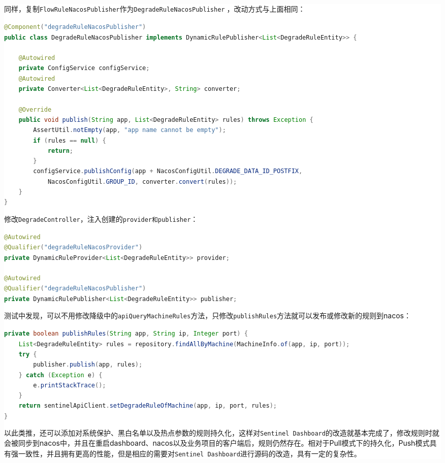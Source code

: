 同样，复制`FlowRuleNacosPublisher`作为`DegradeRuleNacosPublisher` ，改动方式与上面相同：

```java
@Component("degradeRuleNacosPublisher")
public class DegradeRuleNacosPublisher implements DynamicRulePublisher<List<DegradeRuleEntity>> {

    @Autowired
    private ConfigService configService;
    @Autowired
    private Converter<List<DegradeRuleEntity>, String> converter;

    @Override
    public void publish(String app, List<DegradeRuleEntity> rules) throws Exception {
        AssertUtil.notEmpty(app, "app name cannot be empty");
        if (rules == null) {
            return;
        }
        configService.publishConfig(app + NacosConfigUtil.DEGRADE_DATA_ID_POSTFIX,
            NacosConfigUtil.GROUP_ID, converter.convert(rules));
    }
}
```

修改`DegradeController`，注入创建的`provider和publisher`：

```java
@Autowired
@Qualifier("degradeRuleNacosProvider")
private DynamicRuleProvider<List<DegradeRuleEntity>> provider;

@Autowired
@Qualifier("degradeRuleNacosPublisher")
private DynamicRulePublisher<List<DegradeRuleEntity>> publisher;
```

测试中发现，可以不用修改降级中的`apiQueryMachineRules`方法，只修改`publishRules`方法就可以发布或修改新的规则到nacos：

```java
private boolean publishRules(String app, String ip, Integer port) {
    List<DegradeRuleEntity> rules = repository.findAllByMachine(MachineInfo.of(app, ip, port));
    try {
        publisher.publish(app, rules);        
    } catch (Exception e) {
        e.printStackTrace();        
    }
    return sentinelApiClient.setDegradeRuleOfMachine(app, ip, port, rules);
}
```

以此类推，还可以添加对系统保护、黑白名单以及热点参数的规则持久化，这样对`Sentinel Dashboard`的改造就基本完成了，修改规则时就会被同步到nacos中，并且在重启dashboard、nacos以及业务项目的客户端后，规则仍然存在。相对于Pull模式下的持久化，Push模式具有强一致性，并且拥有更高的性能，但是相应的需要对`Sentinel Dashboard`进行源码的改造，具有一定的复杂性。